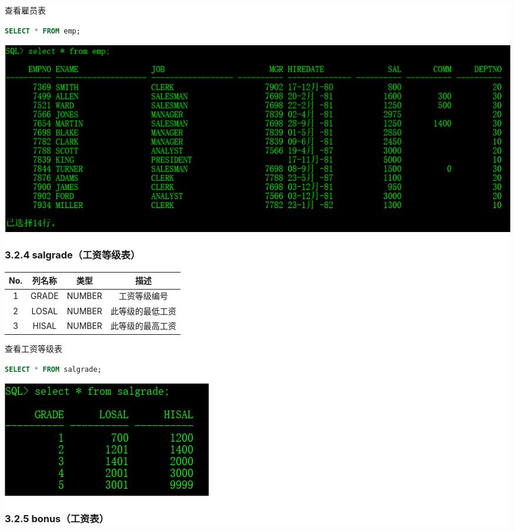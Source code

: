 查看雇员表

```sql
SELECT * FROM emp;
```

![2019-07-12_164554](img/2019-07-12_164554.png)

### 3.2.4 salgrade（工资等级表）

| No.  | 列名称 |  类型  |       描述       |
| :--: | :----: | :----: | :--------------: |
|  1   | GRADE  | NUMBER |   工资等级编号   |
|  2   | LOSAL  | NUMBER | 此等级的最低工资 |
|  3   | HISAL  | NUMBER | 此等级的最高工资 |

查看工资等级表

```sql
SELECT * FROM salgrade;
```

![2019-07-12_165344](img/2019-07-12_165344.png)

### 3.2.5 bonus（工资表）
